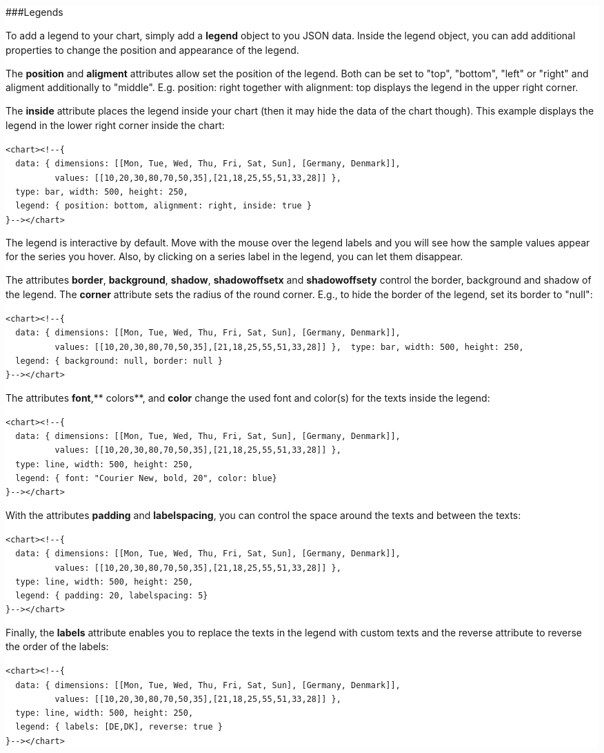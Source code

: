 ###Legends

To add a legend to your chart, simply add a **legend** object to you JSON data. Inside the legend object, you can add additional properties to change the position and appearance of the legend.

The **position** and **aligment** attributes allow set the position of the legend. Both can be set to "top", "bottom", "left" or "right" and aligment additionally to "middle". E.g. position: right together with alignment: top displays the legend in the upper right corner.

The **inside** attribute places the legend inside your chart (then it may hide the data of the chart though). This example displays the legend in the lower right corner inside the chart:

    <chart><!--{
      data: { dimensions: [[Mon, Tue, Wed, Thu, Fri, Sat, Sun], [Germany, Denmark]], 
              values: [[10,20,30,80,70,50,35],[21,18,25,55,51,33,28]] },
      type: bar, width: 500, height: 250,
      legend: { position: bottom, alignment: right, inside: true }
    }--></chart>
    
The legend is interactive by default. Move with the mouse over the legend labels and you will see how the sample values appear for the series you hover. Also, by clicking on a series label in the legend, you can let them disappear.

The attributes **border**, **background**, **shadow**, **shadowoffsetx** and **shadowoffsety** control the border, background and shadow of the legend. The **corner** attribute sets the radius of the round corner. E.g., to hide the border of the legend, set its border to "null":

    <chart><!--{
      data: { dimensions: [[Mon, Tue, Wed, Thu, Fri, Sat, Sun], [Germany, Denmark]], 
              values: [[10,20,30,80,70,50,35],[21,18,25,55,51,33,28]] },  type: bar, width: 500, height: 250,
      legend: { background: null, border: null }
    }--></chart>
    
The attributes **font**,** colors**, and **color** change the used font and color(s) for the texts inside the legend:

    <chart><!--{
      data: { dimensions: [[Mon, Tue, Wed, Thu, Fri, Sat, Sun], [Germany, Denmark]], 
              values: [[10,20,30,80,70,50,35],[21,18,25,55,51,33,28]] },
      type: line, width: 500, height: 250,
      legend: { font: "Courier New, bold, 20", color: blue}
    }--></chart>
    
With the attributes **padding** and **labelspacing**, you can control the space around the texts and between the texts:

    <chart><!--{
      data: { dimensions: [[Mon, Tue, Wed, Thu, Fri, Sat, Sun], [Germany, Denmark]], 
              values: [[10,20,30,80,70,50,35],[21,18,25,55,51,33,28]] },
      type: line, width: 500, height: 250,
      legend: { padding: 20, labelspacing: 5}
    }--></chart>
    
Finally, the **labels** attribute enables you to replace the texts in the legend with custom texts and the reverse attribute to reverse the order of the labels:

    <chart><!--{
      data: { dimensions: [[Mon, Tue, Wed, Thu, Fri, Sat, Sun], [Germany, Denmark]], 
              values: [[10,20,30,80,70,50,35],[21,18,25,55,51,33,28]] },
      type: line, width: 500, height: 250,
      legend: { labels: [DE,DK], reverse: true }
    }--></chart>
    